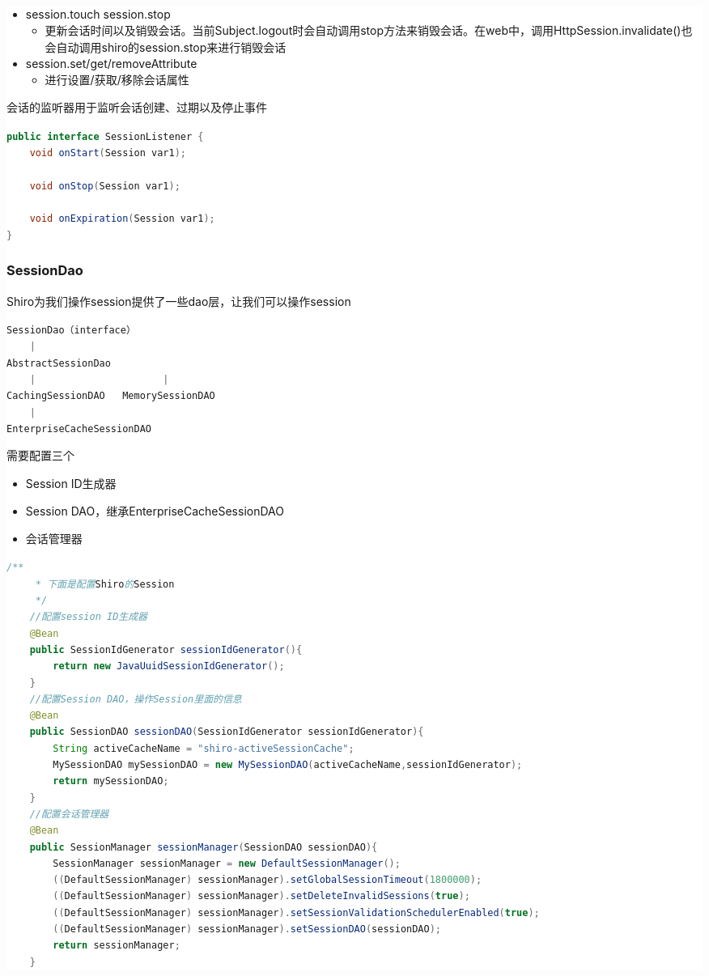 - session.touch  session.stop
  - 更新会话时间以及销毁会话。当前Subject.logout时会自动调用stop方法来销毁会话。在web中，调用HttpSession.invalidate()也会自动调用shiro的session.stop来进行销毁会话
- session.set/get/removeAttribute
  - 进行设置/获取/移除会话属性



会话的监听器用于监听会话创建、过期以及停止事件

```java
public interface SessionListener {
    void onStart(Session var1);

    void onStop(Session var1);

    void onExpiration(Session var1);
}
```



### SessionDao

Shiro为我们操作session提供了一些dao层，让我们可以操作session

```java
SessionDao（interface）
    |
AbstractSessionDao
    |                      |
CachingSessionDAO   MemorySessionDAO
	|
EnterpriseCacheSessionDAO
```

需要配置三个

- Session ID生成器

- Session DAO，继承EnterpriseCacheSessionDAO
- 会话管理器

```java
/**
     * 下面是配置Shiro的Session
     */
    //配置session ID生成器
    @Bean
    public SessionIdGenerator sessionIdGenerator(){
        return new JavaUuidSessionIdGenerator();
    }
    //配置Session DAO，操作Session里面的信息
    @Bean
    public SessionDAO sessionDAO(SessionIdGenerator sessionIdGenerator){
        String activeCacheName = "shiro-activeSessionCache";
        MySessionDAO mySessionDAO = new MySessionDAO(activeCacheName,sessionIdGenerator);
        return mySessionDAO;
    }
    //配置会话管理器
    @Bean
    public SessionManager sessionManager(SessionDAO sessionDAO){
        SessionManager sessionManager = new DefaultSessionManager();
        ((DefaultSessionManager) sessionManager).setGlobalSessionTimeout(1800000);
        ((DefaultSessionManager) sessionManager).setDeleteInvalidSessions(true);
        ((DefaultSessionManager) sessionManager).setSessionValidationSchedulerEnabled(true);
        ((DefaultSessionManager) sessionManager).setSessionDAO(sessionDAO);
        return sessionManager;
    }
```